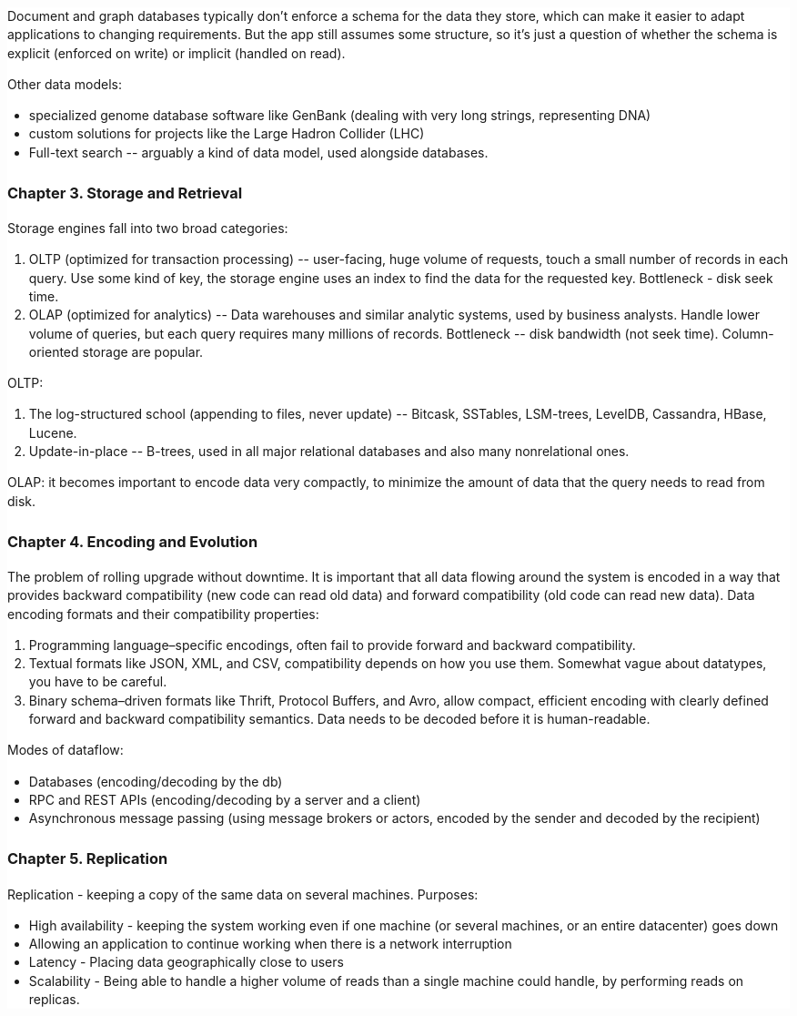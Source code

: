 Document and graph databases typically don’t enforce a schema for the data they store, which can make it easier to adapt applications to changing requirements.
But the app still assumes some structure, so it’s just a question of whether the schema is explicit (enforced on write) or implicit (handled on read).

Other data models:
- specialized genome database software like GenBank (dealing with very long strings, representing DNA)
- custom solutions for projects like the Large Hadron Collider (LHC)
- Full-text search -- arguably a kind of data model, used alongside databases.

### Chapter 3. Storage and Retrieval
Storage engines fall into two broad categories:
1) OLTP (optimized for transaction processing) -- user-facing, huge volume of requests, touch a small number of records in each query. Use some kind of key, the storage engine uses an index to find the data for the requested key. Bottleneck - disk seek time.
2) OLAP (optimized for analytics) -- Data warehouses and similar analytic systems, used by business analysts.
Handle lower volume of queries, but each query requires many millions of records. Bottleneck -- disk bandwidth (not seek time). Column-oriented storage are popular.

OLTP:
1) The log-structured school (appending to files, never update) -- Bitcask,
SSTables, LSM-trees, LevelDB, Cassandra, HBase, Lucene.
2) Update-in-place -- B-trees, used in all major relational databases and also many nonrelational ones.

OLAP: it becomes important to encode data very compactly, to minimize the amount of data that the query needs to read from disk.

### Chapter 4. Encoding and Evolution
The problem of rolling upgrade without downtime.
It is important that all data flowing around the system is encoded in a way that provides backward compatibility (new code can read old data) and
forward compatibility (old code can read new data).
Data encoding formats and their compatibility properties:
1) Programming language–specific encodings, often fail to provide forward and backward compatibility.
2) Textual formats like JSON, XML, and CSV, compatibility depends on how you use them. Somewhat vague about datatypes, you have to be careful.
3) Binary schema–driven formats like Thrift, Protocol Buffers, and Avro, allow compact, efficient encoding with clearly defined forward and backward compatibility semantics. Data needs to be decoded before it is human-readable.

Modes of dataflow:
- Databases (encoding/decoding by the db)
- RPC and REST APIs (encoding/decoding by a server and a client)
- Asynchronous message passing (using message brokers or actors, encoded by the
sender and decoded by the recipient)

### Chapter 5. Replication
Replication - keeping a copy of the same data on several machines.
Purposes:
- High availability - keeping the system working even if one machine (or several machines, or an entire datacenter) goes down
- Allowing an application to continue working when there is a network
interruption
- Latency - Placing data geographically close to users
- Scalability - Being able to handle a higher volume of reads than a single machine could handle, by performing reads on replicas.
